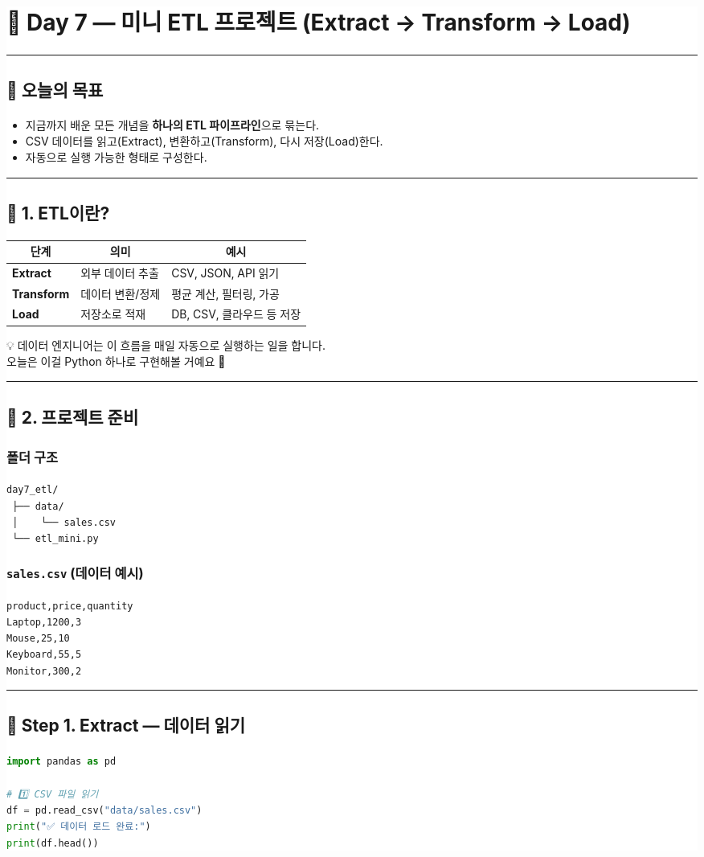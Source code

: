 # 🧱 Day 7 — 미니 ETL 프로젝트 (Extract → Transform → Load)

---

## 🎯 오늘의 목표
- 지금까지 배운 모든 개념을 **하나의 ETL 파이프라인**으로 묶는다.  
- CSV 데이터를 읽고(Extract), 변환하고(Transform), 다시 저장(Load)한다.  
- 자동으로 실행 가능한 형태로 구성한다.  

---

## 🧠 1. ETL이란?

| 단계 | 의미 | 예시 |
|------|------|------|
| **Extract** | 외부 데이터 추출 | CSV, JSON, API 읽기 |
| **Transform** | 데이터 변환/정제 | 평균 계산, 필터링, 가공 |
| **Load** | 저장소로 적재 | DB, CSV, 클라우드 등 저장 |

💡 데이터 엔지니어는 이 흐름을 매일 자동으로 실행하는 일을 합니다.  
오늘은 이걸 Python 하나로 구현해볼 거예요 🚀

---

## 🧩 2. 프로젝트 준비

### 폴더 구조
```
day7_etl/
 ├── data/
 │    └── sales.csv
 └── etl_mini.py
```

### `sales.csv` (데이터 예시)
```
product,price,quantity
Laptop,1200,3
Mouse,25,10
Keyboard,55,5
Monitor,300,2
```

---

## 🧪 Step 1. Extract — 데이터 읽기

```python
import pandas as pd

# 1️⃣ CSV 파일 읽기
df = pd.read_csv("data/sales.csv")
print("✅ 데이터 로드 완료:")
print(df.head())
```
